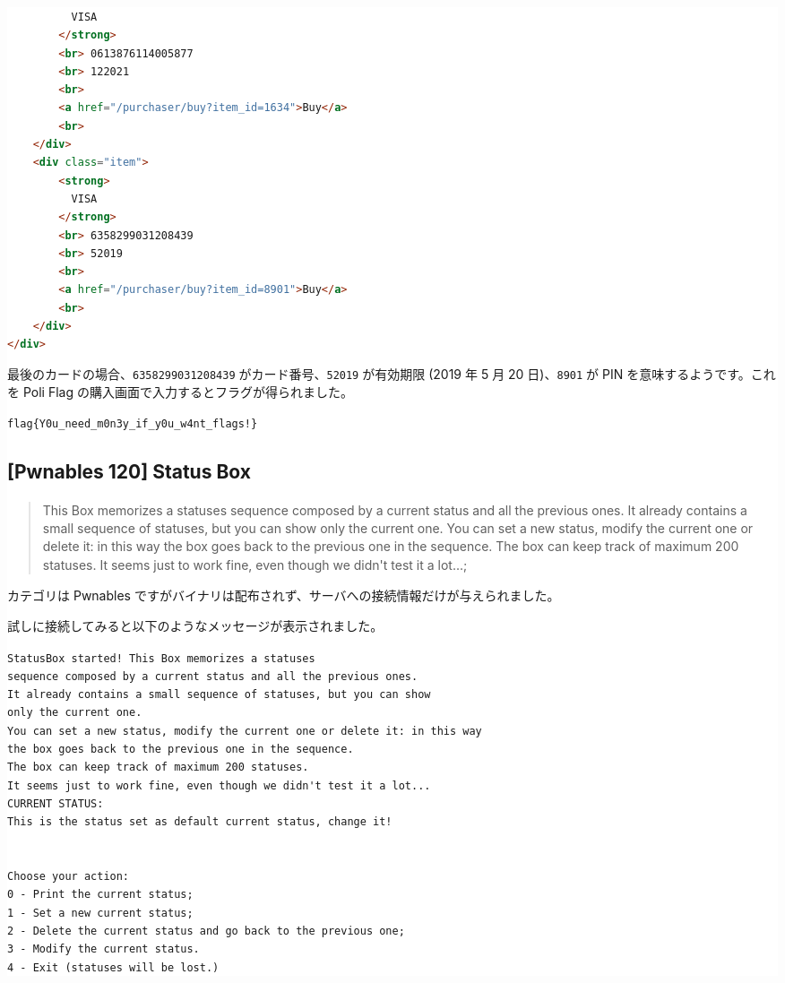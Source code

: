 ```html
          VISA
        </strong>
        <br> 0613876114005877
        <br> 122021
        <br>
        <a href="/purchaser/buy?item_id=1634">Buy</a>
        <br>
    </div>
    <div class="item">
        <strong>
          VISA
        </strong>
        <br> 6358299031208439
        <br> 52019
        <br>
        <a href="/purchaser/buy?item_id=8901">Buy</a>
        <br>
    </div>
</div>
```

最後のカードの場合、`6358299031208439` がカード番号、`52019` が有効期限 (2019 年 5 月 20 日)、`8901` が PIN を意味するようです。これを Poli Flag の購入画面で入力するとフラグが得られました。

```
flag{Y0u_need_m0n3y_if_y0u_w4nt_flags!}
```

## [Pwnables 120] Status Box

> This Box memorizes a statuses sequence composed by a current status and all the previous ones. It already contains a small sequence of statuses, but you can show only the current one. You can set a new status, modify the current one or delete it: in this way the box goes back to the previous one in the sequence. The box can keep track of maximum 200 statuses. It seems just to work fine, even though we didn't test it a lot...;

カテゴリは Pwnables ですがバイナリは配布されず、サーバへの接続情報だけが与えられました。

試しに接続してみると以下のようなメッセージが表示されました。

```
StatusBox started! This Box memorizes a statuses
sequence composed by a current status and all the previous ones.
It already contains a small sequence of statuses, but you can show
only the current one.
You can set a new status, modify the current one or delete it: in this way
the box goes back to the previous one in the sequence.
The box can keep track of maximum 200 statuses.
It seems just to work fine, even though we didn't test it a lot...
CURRENT STATUS:
This is the status set as default current status, change it!


Choose your action:
0 - Print the current status;
1 - Set a new current status;
2 - Delete the current status and go back to the previous one;
3 - Modify the current status.
4 - Exit (statuses will be lost.)
```
